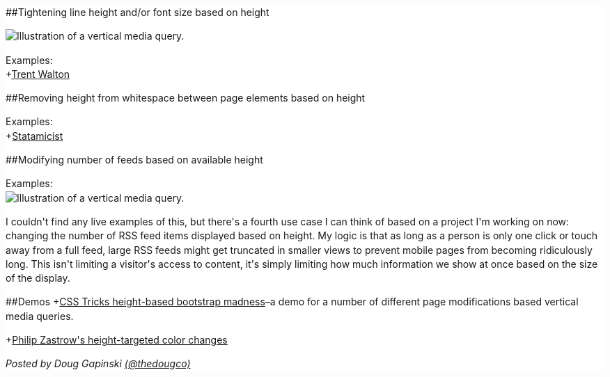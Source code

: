##Tightening line height and/or font size based on height

<img src="../../../images/vertical_two.png" width="100%" alt="Illustration of a vertical media query." />

Examples:  
+[Trent Walton](http://trentwalton.com/2012/01/11/vertical-media-queries-wide-sites/)

##Removing height from whitespace between page elements based on height
  
Examples:  
+[Statamicist](http://statamicist.com/)

##Modifying number of feeds based on available height
  
Examples:  
<img src="../../../images/vertical_three.png" width="100%" alt="Illustration of a vertical media query." />

I couldn't find any live examples of this, but there's a fourth use case I can think of based on a project I'm working on now: changing the number of RSS feed items displayed based on height. My logic is that as long as a person is only one click or touch away from a full feed, large RSS feeds might get truncated in smaller views to prevent mobile pages from becoming ridiculously long. This isn't limiting a visitor's access to content, it's simply limiting how much information we show at once based on the size of the display.

##Demos
+[CSS Tricks height-based bootstrap madness](http://css-tricks.com/examples/VerticalMediaQueries/bootstrap.html)–a demo for a number of different page modifications based vertical media queries.

+[Philip Zastrow's height-targeted color changes](http://phanza.com/2012/08/24/media-min-height/)

*Posted by Doug Gapinski [(@thedougco)](http://www.twitter.com/@thedougco)*